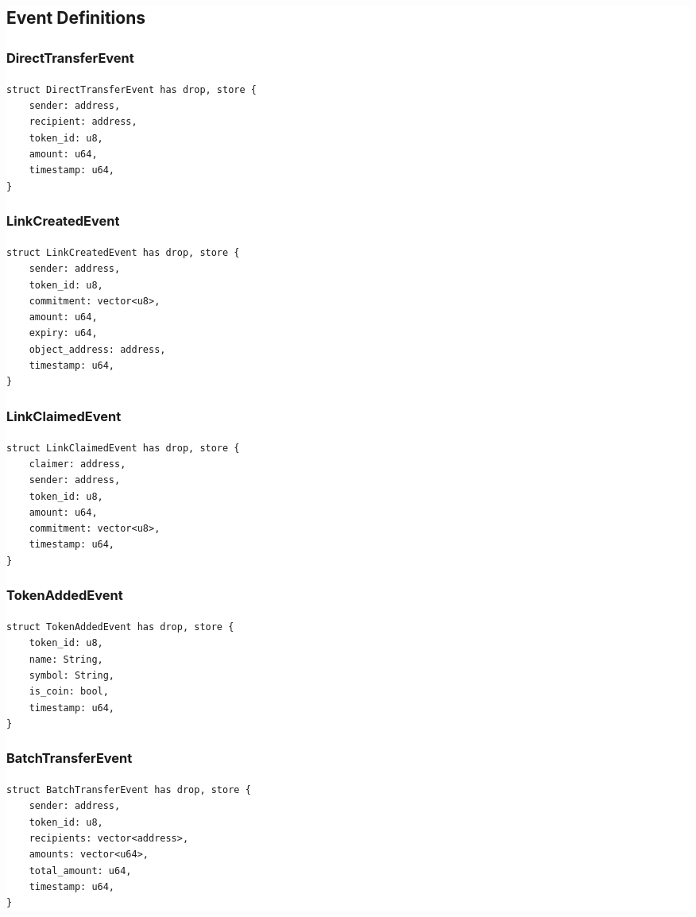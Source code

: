 
## Event Definitions

### DirectTransferEvent
```move
struct DirectTransferEvent has drop, store {
    sender: address,
    recipient: address,
    token_id: u8,
    amount: u64,
    timestamp: u64,
}
```

### LinkCreatedEvent
```move
struct LinkCreatedEvent has drop, store {
    sender: address,
    token_id: u8,
    commitment: vector<u8>,
    amount: u64,
    expiry: u64,
    object_address: address,
    timestamp: u64,
}
```

### LinkClaimedEvent
```move
struct LinkClaimedEvent has drop, store {
    claimer: address,
    sender: address,
    token_id: u8,
    amount: u64,
    commitment: vector<u8>,
    timestamp: u64,
}
```

### TokenAddedEvent
```move
struct TokenAddedEvent has drop, store {
    token_id: u8,
    name: String,
    symbol: String,
    is_coin: bool,
    timestamp: u64,
}
```

### BatchTransferEvent
```move
struct BatchTransferEvent has drop, store {
    sender: address,
    token_id: u8,
    recipients: vector<address>,
    amounts: vector<u64>,
    total_amount: u64,
    timestamp: u64,
}
```
